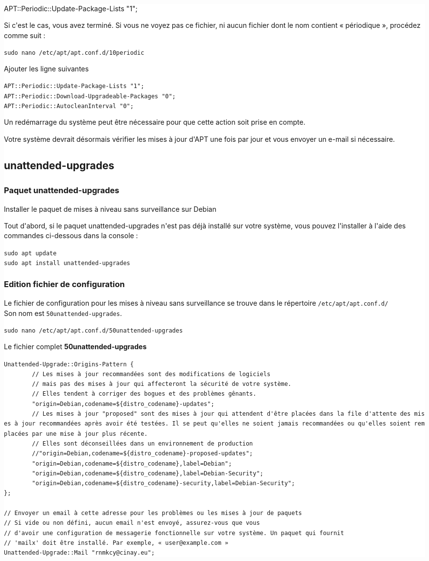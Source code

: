 APT::Periodic::Update-Package-Lists "1";

Si c'est le cas, vous avez terminé. Si vous ne voyez pas ce fichier, ni aucun fichier dont le nom contient « périodique », procédez comme suit :

```shell
sudo nano /etc/apt/apt.conf.d/10periodic
```

Ajouter les ligne suivantes

```
APT::Periodic::Update-Package-Lists "1";
APT::Periodic::Download-Upgradeable-Packages "0";
APT::Periodic::AutocleanInterval "0";
```

Un redémarrage du système peut être nécessaire pour que cette action soit prise en compte.

Votre système devrait désormais vérifier les mises à jour d'APT une fois par jour et vous envoyer un e-mail si nécessaire. 

## unattended-upgrades

### Paquet unattended-upgrades

Installer le paquet de mises à niveau sans surveillance sur Debian

Tout d'abord, si le paquet unattended-upgrades n'est pas déjà installé sur votre système, vous pouvez l'installer à l'aide des commandes ci-dessous dans la console :

```shell
sudo apt update
sudo apt install unattended-upgrades
```

### Edition fichier de configuration

Le fichier de configuration pour les mises à niveau sans surveillance se trouve dans le répertoire `/etc/apt/apt.conf.d/`  
Son nom est `50unattended-upgrades`. 

```shell
sudo nano /etc/apt/apt.conf.d/50unattended-upgrades
```

Le fichier complet **50unattended-upgrades**

```
Unattended-Upgrade::Origins-Pattern {
        // Les mises à jour recommandées sont des modifications de logiciels
        // mais pas des mises à jour qui affecteront la sécurité de votre système. 
        // Elles tendent à corriger des bogues et des problèmes gênants.
        "origin=Debian,codename=${distro_codename}-updates";
        // Les mises à jour "proposed" sont des mises à jour qui attendent d'être placées dans la file d'attente des mises à jour recommandées après avoir été testées. Il se peut qu'elles ne soient jamais recommandées ou qu'elles soient remplacées par une mise à jour plus récente.
        // Elles sont déconseillées dans un environnement de production
        //"origin=Debian,codename=${distro_codename}-proposed-updates";
        "origin=Debian,codename=${distro_codename},label=Debian";
        "origin=Debian,codename=${distro_codename},label=Debian-Security";
        "origin=Debian,codename=${distro_codename}-security,label=Debian-Security";
};

// Envoyer un email à cette adresse pour les problèmes ou les mises à jour de paquets
// Si vide ou non défini, aucun email n'est envoyé, assurez-vous que vous
// d'avoir une configuration de messagerie fonctionnelle sur votre système. Un paquet qui fournit
// 'mailx' doit être installé. Par exemple, « user@example.com »
Unattended-Upgrade::Mail "rnmkcy@cinay.eu";

```